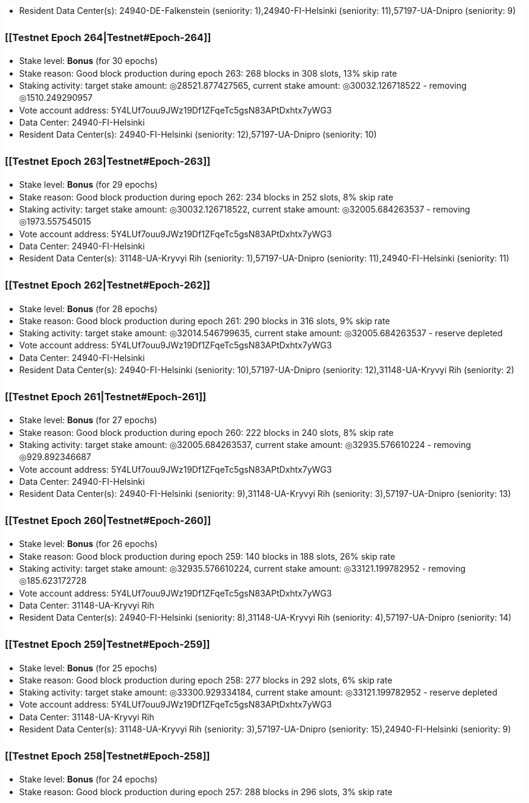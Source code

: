 * Resident Data Center(s): 24940-DE-Falkenstein (seniority: 1),24940-FI-Helsinki (seniority: 11),57197-UA-Dnipro (seniority: 9)
### [[Testnet Epoch 264|Testnet#Epoch-264]]
* Stake level: **Bonus** (for 30 epochs)
* Stake reason: Good block production during epoch 263: 268 blocks in 308 slots, 13% skip rate
* Staking activity: target stake amount: ◎28521.877427565, current stake amount: ◎30032.126718522 - removing ◎1510.249290957
* Vote account address: 5Y4LUf7ouu9JWz19Df1ZFqeTc5gsN83APtDxhtx7yWG3
* Data Center: 24940-FI-Helsinki
* Resident Data Center(s): 24940-FI-Helsinki (seniority: 12),57197-UA-Dnipro (seniority: 10)
### [[Testnet Epoch 263|Testnet#Epoch-263]]
* Stake level: **Bonus** (for 29 epochs)
* Stake reason: Good block production during epoch 262: 234 blocks in 252 slots, 8% skip rate
* Staking activity: target stake amount: ◎30032.126718522, current stake amount: ◎32005.684263537 - removing ◎1973.557545015
* Vote account address: 5Y4LUf7ouu9JWz19Df1ZFqeTc5gsN83APtDxhtx7yWG3
* Data Center: 24940-FI-Helsinki
* Resident Data Center(s): 31148-UA-Kryvyi Rih (seniority: 1),57197-UA-Dnipro (seniority: 11),24940-FI-Helsinki (seniority: 11)
### [[Testnet Epoch 262|Testnet#Epoch-262]]
* Stake level: **Bonus** (for 28 epochs)
* Stake reason: Good block production during epoch 261: 290 blocks in 316 slots, 9% skip rate
* Staking activity: target stake amount: ◎32014.546799635, current stake amount: ◎32005.684263537 - reserve depleted
* Vote account address: 5Y4LUf7ouu9JWz19Df1ZFqeTc5gsN83APtDxhtx7yWG3
* Data Center: 24940-FI-Helsinki
* Resident Data Center(s): 24940-FI-Helsinki (seniority: 10),57197-UA-Dnipro (seniority: 12),31148-UA-Kryvyi Rih (seniority: 2)
### [[Testnet Epoch 261|Testnet#Epoch-261]]
* Stake level: **Bonus** (for 27 epochs)
* Stake reason: Good block production during epoch 260: 222 blocks in 240 slots, 8% skip rate
* Staking activity: target stake amount: ◎32005.684263537, current stake amount: ◎32935.576610224 - removing ◎929.892346687
* Vote account address: 5Y4LUf7ouu9JWz19Df1ZFqeTc5gsN83APtDxhtx7yWG3
* Data Center: 24940-FI-Helsinki
* Resident Data Center(s): 24940-FI-Helsinki (seniority: 9),31148-UA-Kryvyi Rih (seniority: 3),57197-UA-Dnipro (seniority: 13)
### [[Testnet Epoch 260|Testnet#Epoch-260]]
* Stake level: **Bonus** (for 26 epochs)
* Stake reason: Good block production during epoch 259: 140 blocks in 188 slots, 26% skip rate
* Staking activity: target stake amount: ◎32935.576610224, current stake amount: ◎33121.199782952 - removing ◎185.623172728
* Vote account address: 5Y4LUf7ouu9JWz19Df1ZFqeTc5gsN83APtDxhtx7yWG3
* Data Center: 31148-UA-Kryvyi Rih
* Resident Data Center(s): 24940-FI-Helsinki (seniority: 8),31148-UA-Kryvyi Rih (seniority: 4),57197-UA-Dnipro (seniority: 14)
### [[Testnet Epoch 259|Testnet#Epoch-259]]
* Stake level: **Bonus** (for 25 epochs)
* Stake reason: Good block production during epoch 258: 277 blocks in 292 slots, 6% skip rate
* Staking activity: target stake amount: ◎33300.929334184, current stake amount: ◎33121.199782952 - reserve depleted
* Vote account address: 5Y4LUf7ouu9JWz19Df1ZFqeTc5gsN83APtDxhtx7yWG3
* Data Center: 31148-UA-Kryvyi Rih
* Resident Data Center(s): 31148-UA-Kryvyi Rih (seniority: 3),57197-UA-Dnipro (seniority: 15),24940-FI-Helsinki (seniority: 9)
### [[Testnet Epoch 258|Testnet#Epoch-258]]
* Stake level: **Bonus** (for 24 epochs)
* Stake reason: Good block production during epoch 257: 288 blocks in 296 slots, 3% skip rate